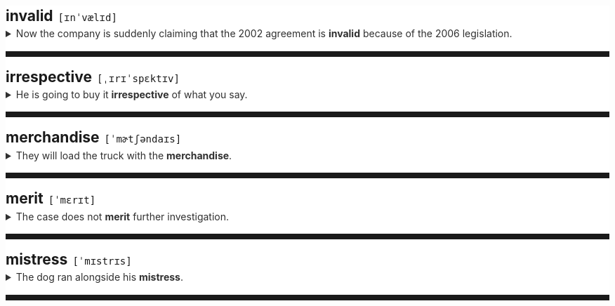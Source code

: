 
<div style="display: flex;align-items: baseline;">
    <h2 style="margin-bottom: 0;margin-top: 0">invalid</h2>
    <p style="padding:0 .5em; margin: 0;font-family: monospace;">[ɪnˈvælɪd]</p>
    <p class="interpretation_4246" style="display:none ;padding:0 .5em; margin: 0; white-space: nowrap;overflow: hidden;text-overflow: ellipsis;">adj. 无效的；不合法的</p>
</div>
<details class="details_4246"><summary style="color: #303030;">Now the company is suddenly claiming that the 2002 agreement is <strong>invalid</strong> because of the 2006 legislation.</summary></details>
<hr style="padding-bottom: 0.5em;" />


<div style="display: flex;align-items: baseline;">
    <h2 style="margin-bottom: 0;margin-top: 0">irrespective</h2>
    <p style="padding:0 .5em; margin: 0;font-family: monospace;">[ˌɪrɪˈspɛktɪv]</p>
    <p class="interpretation_4246" style="display:none ;padding:0 .5em; margin: 0; white-space: nowrap;overflow: hidden;text-overflow: ellipsis;">adj. 不顾的；不论…的</p>
</div>
<details class="details_4246"><summary style="color: #303030;">He is going to buy it <strong>irrespective</strong> of what you say.</summary></details>
<hr style="padding-bottom: 0.5em;" />


<div style="display: flex;align-items: baseline;">
    <h2 style="margin-bottom: 0;margin-top: 0">merchandise</h2>
    <p style="padding:0 .5em; margin: 0;font-family: monospace;">[ˈmɚtʃəndaɪs]</p>
    <p class="interpretation_4246" style="display:none ;padding:0 .5em; margin: 0; white-space: nowrap;overflow: hidden;text-overflow: ellipsis;">n. 商品；货物
v. 推销；销售</p>
</div>
<details class="details_4246"><summary style="color: #303030;">They will load the truck with the <strong>merchandise</strong>.</summary></details>
<hr style="padding-bottom: 0.5em;" />


<div style="display: flex;align-items: baseline;">
    <h2 style="margin-bottom: 0;margin-top: 0">merit</h2>
    <p style="padding:0 .5em; margin: 0;font-family: monospace;">[ˈmɛrɪt]</p>
    <p class="interpretation_4246" style="display:none ;padding:0 .5em; margin: 0; white-space: nowrap;overflow: hidden;text-overflow: ellipsis;">n. 优点；功绩；价值
v. 值得；应得</p>
</div>
<details class="details_4246"><summary style="color: #303030;">The case does not <strong>merit</strong> further investigation.</summary></details>
<hr style="padding-bottom: 0.5em;" />


<div style="display: flex;align-items: baseline;">
    <h2 style="margin-bottom: 0;margin-top: 0">mistress</h2>
    <p style="padding:0 .5em; margin: 0;font-family: monospace;">[ˈmɪstrɪs]</p>
    <p class="interpretation_4246" style="display:none ;padding:0 .5em; margin: 0; white-space: nowrap;overflow: hidden;text-overflow: ellipsis;">n. 女主人；情妇；女教师（英）</p>
</div>
<details class="details_4246"><summary style="color: #303030;">The dog ran alongside his <strong>mistress</strong>.</summary></details>
<hr style="padding-bottom: 0.5em;" />
